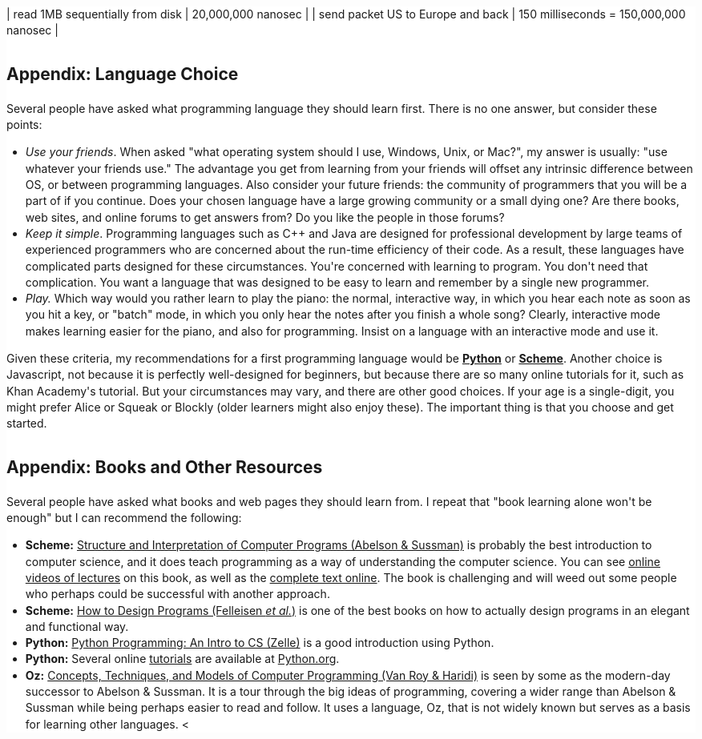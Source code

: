 | read 1MB sequentially from disk     | 20,000,000 nanosec                     |
| send packet US to Europe and back   | 150 milliseconds = 150,000,000 nanosec |

## Appendix: Language Choice

Several people have asked what programming language they should learn first. There is no one answer, but consider these points:

- *Use your friends*. When asked "what operating system should I use, Windows, Unix, or Mac?", my answer is usually: "use whatever your friends use." The advantage you get from learning from your friends will offset any intrinsic difference between OS, or between programming languages. Also consider your future friends: the community of programmers that you will be a part of if you continue. Does your chosen language have a large growing community or a small dying one? Are there books, web sites, and online forums to get answers from? Do you like the people in those forums?
- *Keep it simple*. Programming languages such as C++ and Java are designed for professional development by large teams of experienced programmers who are concerned about the run-time efficiency of their code. As a result, these languages have complicated parts designed for these circumstances. You're concerned with learning to program. You don't need that complication. You want a language that was designed to be easy to learn and remember by a single new programmer.
- *Play.* Which way would you rather learn to play the piano: the normal, interactive way, in which you hear each note as soon as you hit a key, or "batch" mode, in which you only hear the notes after you finish a whole song? Clearly, interactive mode makes learning easier for the piano, and also for programming. Insist on a language with an interactive mode and use it.

Given these criteria, my recommendations for a first programming language would be **[Python](http://python.org/)** or **[Scheme](http://www.schemers.org/)**. Another choice is Javascript, not because it is perfectly well-designed for beginners, but because there are so many online tutorials for it, such as Khan Academy's tutorial. But your circumstances may vary, and there are other good choices. If your age is a single-digit, you might prefer Alice or Squeak or Blockly (older learners might also enjoy these). The important thing is that you choose and get started.

## Appendix: Books and Other Resources

Several people have asked what books and web pages they should learn from. I repeat that "book learning alone won't be enough" but I can recommend the following:

- **Scheme:** [Structure and Interpretation of Computer Programs (Abelson & Sussman)](http://www.amazon.com/gp/product/0262011530) is probably the best introduction to computer science, and it does teach programming as a way of understanding the computer science. You can see [online videos of lectures](http://www.swiss.ai.mit.edu/classes/6.001/abelson-sussman-lectures/) on this book, as well as the [complete text online](http://mitpress.mit.edu/sicp/full-text/book/book.html). The book is challenging and will weed out some people who perhaps could be successful with another approach.
- **Scheme:** [How to Design Programs (Felleisen *et al.*)](http://www.amazon.com/gp/product/0262062186) is one of the best books on how to actually design programs in an elegant and functional way.
- **Python:** [Python Programming: An Intro to CS (Zelle)](http://www.amazon.com/gp/product/1887902996) is a good introduction using Python.
- **Python:** Several online [tutorials](http://wiki.python.org/moin/BeginnersGuide) are available at [Python.org](http://python.org/).
- **Oz:** [Concepts, Techniques, and Models of Computer Programming (Van Roy & Haridi)](http://www.amazon.com/gp/product/0262220695) is seen by some as the modern-day successor to Abelson & Sussman. It is a tour through the big ideas of programming, covering a wider range than Abelson & Sussman while being perhaps easier to read and follow. It uses a language, Oz, that is not widely known but serves as a basis for learning other languages. <
